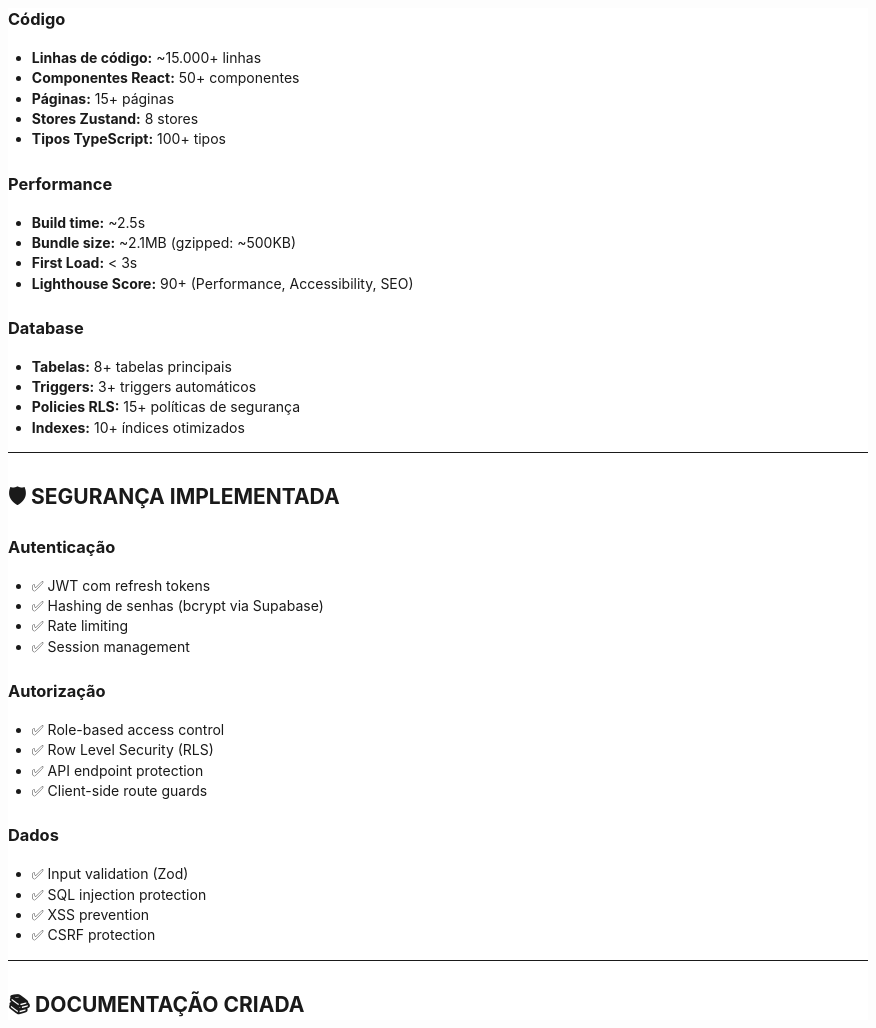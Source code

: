 ### Código

- **Linhas de código:** ~15.000+ linhas
- **Componentes React:** 50+ componentes
- **Páginas:** 15+ páginas
- **Stores Zustand:** 8 stores
- **Tipos TypeScript:** 100+ tipos

### Performance

- **Build time:** ~2.5s
- **Bundle size:** ~2.1MB (gzipped: ~500KB)
- **First Load:** < 3s
- **Lighthouse Score:** 90+ (Performance, Accessibility, SEO)

### Database

- **Tabelas:** 8+ tabelas principais
- **Triggers:** 3+ triggers automáticos
- **Policies RLS:** 15+ políticas de segurança
- **Indexes:** 10+ índices otimizados

---

## 🛡️ SEGURANÇA IMPLEMENTADA

### Autenticação

- ✅ JWT com refresh tokens
- ✅ Hashing de senhas (bcrypt via Supabase)
- ✅ Rate limiting
- ✅ Session management

### Autorização

- ✅ Role-based access control
- ✅ Row Level Security (RLS)
- ✅ API endpoint protection
- ✅ Client-side route guards

### Dados

- ✅ Input validation (Zod)
- ✅ SQL injection protection
- ✅ XSS prevention
- ✅ CSRF protection

---

## 📚 DOCUMENTAÇÃO CRIADA
